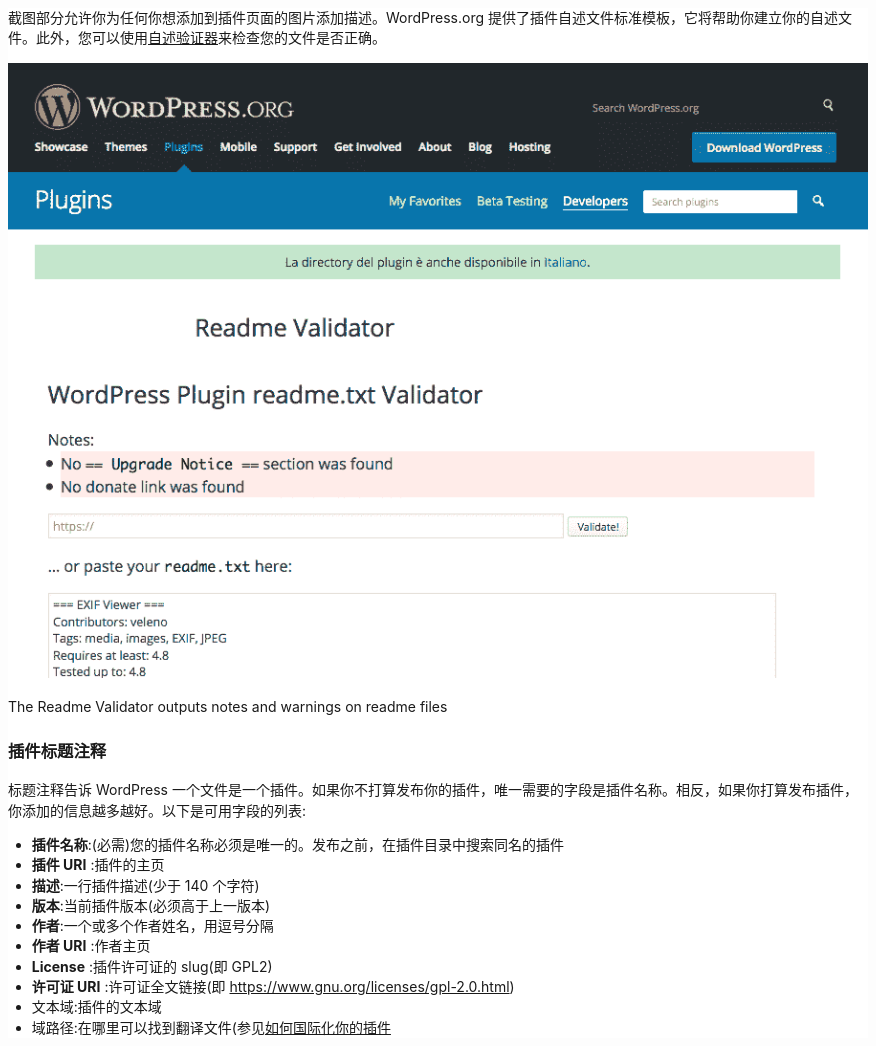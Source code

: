 截图部分允许你为任何你想添加到插件页面的图片添加描述。WordPress.org 提供了插件自述文件标准模板，它将帮助你建立你的自述文件。此外，您可以使用[自述验证器](https://wordpress.org/plugins/developers/readme-validator/)来检查您的文件是否正确。

![Readme Validator ](img/f62e24af4e48ea631ab961ddb8f53da1.png)

The Readme Validator outputs notes and warnings on readme files



### 插件标题注释

标题注释告诉 WordPress 一个文件是一个插件。如果你不打算发布你的插件，唯一需要的字段是插件名称。相反，如果你打算发布插件，你添加的信息越多越好。以下是可用字段的列表:

*   **插件名称**:(必需)您的插件名称必须是唯一的。发布之前，在插件目录中搜索同名的插件
*   **插件 URI** :插件的主页
*   **描述**:一行插件描述(少于 140 个字符)
*   **版本**:当前插件版本(必须高于上一版本)
*   **作者**:一个或多个作者姓名，用逗号分隔
*   **作者 URI** :作者主页
*   **License** :插件许可证的 slug(即 GPL2)
*   **许可证 URI** :许可证全文链接(即 https://www.gnu.org/licenses/gpl-2.0.html)
*   文本域:插件的文本域
*   域路径:在哪里可以找到翻译文件(参见[如何国际化你的插件](https://developer.wordpress.org/plugins/internationalization/how-to-internationalize-your-plugin/)
